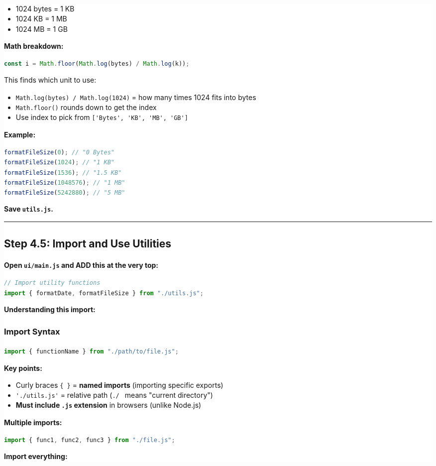 - 1024 bytes = 1 KB
- 1024 KB = 1 MB
- 1024 MB = 1 GB

**Math breakdown:**

```javascript
const i = Math.floor(Math.log(bytes) / Math.log(k));
```

This finds which unit to use:

- `Math.log(bytes) / Math.log(1024)` = how many times 1024 fits into bytes
- `Math.floor()` rounds down to get the index
- Use index to pick from `['Bytes', 'KB', 'MB', 'GB']`

**Example:**

```javascript
formatFileSize(0); // "0 Bytes"
formatFileSize(1024); // "1 KB"
formatFileSize(1536); // "1.5 KB"
formatFileSize(1048576); // "1 MB"
formatFileSize(5242880); // "5 MB"
```

**Save `utils.js`.**

---

## Step 4.5: Import and Use Utilities

**Open `ui/main.js` and ADD this at the very top:**

```javascript
// Import utility functions
import { formatDate, formatFileSize } from "./utils.js";
```

**Understanding this import:**

### Import Syntax

```javascript
import { functionName } from "./path/to/file.js";
```

**Key points:**

- Curly braces `{ }` = **named imports** (importing specific exports)
- `'./utils.js'` = relative path (`./ ` means "current directory")
- **Must include `.js` extension** in browsers (unlike Node.js)

**Multiple imports:**

```javascript
import { func1, func2, func3 } from "./file.js";
```

**Import everything:**
